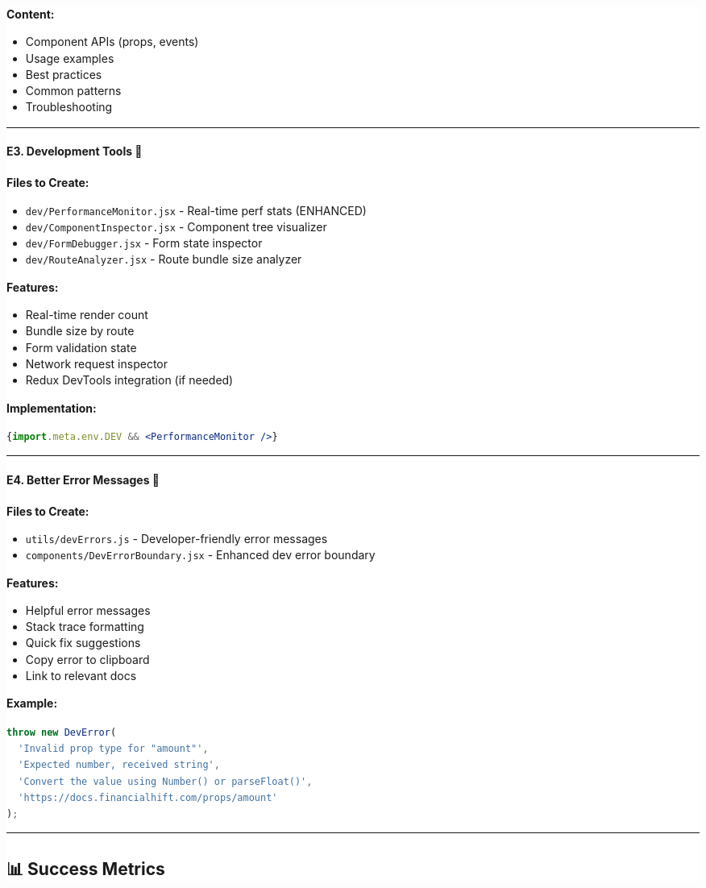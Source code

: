 **Content:**
- Component APIs (props, events)
- Usage examples
- Best practices
- Common patterns
- Troubleshooting

---

#### E3. Development Tools 🔨
**Files to Create:**
- `dev/PerformanceMonitor.jsx` - Real-time perf stats (ENHANCED)
- `dev/ComponentInspector.jsx` - Component tree visualizer
- `dev/FormDebugger.jsx` - Form state inspector
- `dev/RouteAnalyzer.jsx` - Route bundle size analyzer

**Features:**
- Real-time render count
- Bundle size by route
- Form validation state
- Network request inspector
- Redux DevTools integration (if needed)

**Implementation:**
```jsx
{import.meta.env.DEV && <PerformanceMonitor />}
```

---

#### E4. Better Error Messages 🚨
**Files to Create:**
- `utils/devErrors.js` - Developer-friendly error messages
- `components/DevErrorBoundary.jsx` - Enhanced dev error boundary

**Features:**
- Helpful error messages
- Stack trace formatting
- Quick fix suggestions
- Copy error to clipboard
- Link to relevant docs

**Example:**
```jsx
throw new DevError(
  'Invalid prop type for "amount"',
  'Expected number, received string',
  'Convert the value using Number() or parseFloat()',
  'https://docs.financialhift.com/props/amount'
);
```

---

## 📊 Success Metrics
